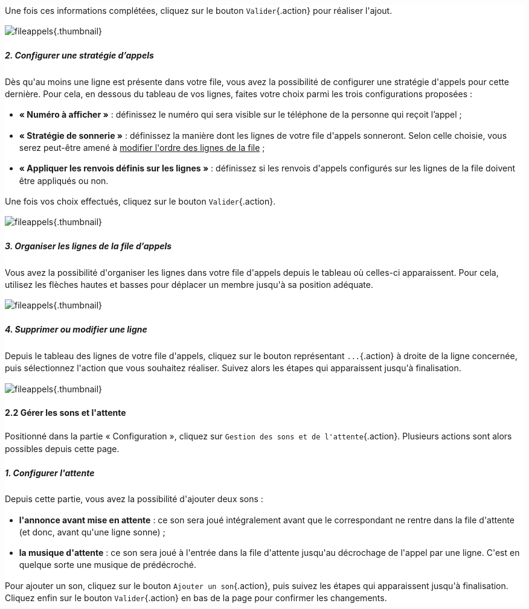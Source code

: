 Une fois ces informations complétées, cliquez sur le bouton `Valider`{.action} pour réaliser l'ajout. 

![fileappels](images/configurer-file-appels-etape-5.png){.thumbnail}

##### 2. Configurer une stratégie d’appels

Dès qu'au moins une ligne est présente dans votre file, vous avez la possibilité de configurer une stratégie d'appels pour cette dernière. Pour cela, en dessous du tableau de vos lignes, faites votre choix parmi les trois configurations proposées :

- **« Numéro à afficher »** : définissez le numéro qui sera visible sur le téléphone de la personne qui reçoit l’appel ;

- **« Stratégie de sonnerie »** : définissez la manière dont les lignes de votre file d'appels sonneront. Selon celle choisie, vous serez peut-être amené à [modifier l'ordre des lignes de la file](../les-files-d-appels/#3-organiser-les-lignes-de-la-file-dappels) ;

- **« Appliquer les renvois définis sur les lignes »** : définissez si les renvois d'appels configurés sur les lignes de la file doivent être appliqués ou non.

Une fois vos choix effectués, cliquez sur le bouton `Valider`{.action}.

![fileappels](images/configurer-file-appels-etape-6.png){.thumbnail}

##### 3. Organiser les lignes de la file d’appels

Vous avez la possibilité d'organiser les lignes dans votre file d'appels depuis le tableau où celles-ci apparaissent. Pour cela, utilisez les flèches hautes et basses pour déplacer un membre jusqu'à sa position adéquate. 

![fileappels](images/configurer-file-appels-etape-7.png){.thumbnail}

##### 4. Supprimer ou modifier une ligne 

Depuis le tableau des lignes de votre file d'appels, cliquez sur le bouton représentant `...`{.action} à droite de la ligne concernée, puis sélectionnez l'action que vous souhaitez réaliser. Suivez alors les étapes qui apparaissent jusqu'à finalisation.

![fileappels](images/configurer-file-appels-etape-8.png){.thumbnail}

#### 2.2 Gérer les sons et l'attente

Positionné dans la partie « Configuration », cliquez sur `Gestion des sons et de l'attente`{.action}. Plusieurs actions sont alors possibles depuis cette page. 

##### 1. Configurer l'attente

Depuis cette partie, vous avez la possibilité d'ajouter deux sons :

- **l'annonce avant mise en attente** : ce son sera joué intégralement avant que le correspondant ne rentre dans la file d'attente (et donc, avant qu'une ligne sonne) ;

- **la musique d'attente** : ce son sera joué à l'entrée dans la file d'attente jusqu'au décrochage de l'appel par une ligne. C'est en quelque sorte une musique de prédécroché.

Pour ajouter un son, cliquez sur le bouton `Ajouter un son`{.action}, puis suivez les étapes qui apparaissent jusqu'à finalisation. Cliquez enfin sur le bouton `Valider`{.action} en bas de la page pour confirmer les changements.
